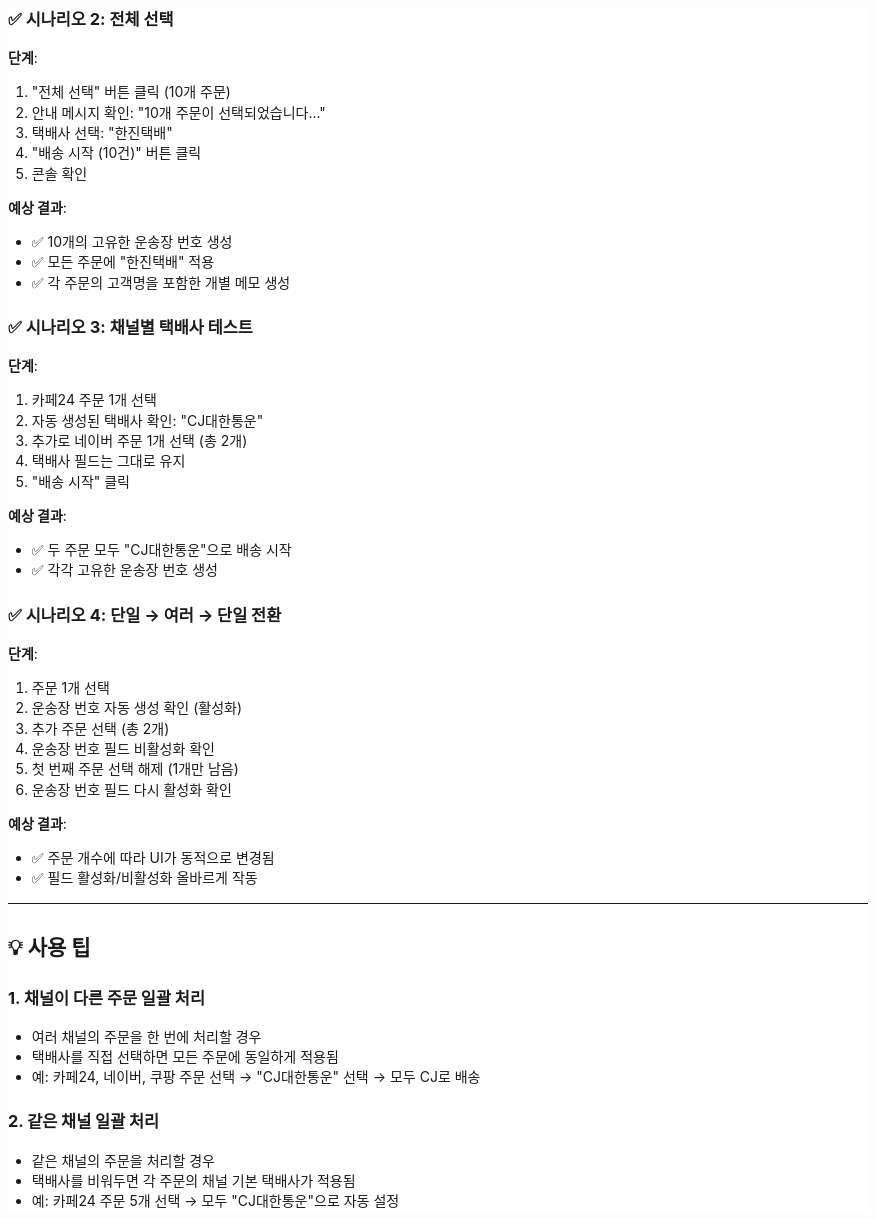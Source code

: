 ### ✅ 시나리오 2: 전체 선택

**단계**:
1. "전체 선택" 버튼 클릭 (10개 주문)
2. 안내 메시지 확인: "10개 주문이 선택되었습니다..."
3. 택배사 선택: "한진택배"
4. "배송 시작 (10건)" 버튼 클릭
5. 콘솔 확인

**예상 결과**:
- ✅ 10개의 고유한 운송장 번호 생성
- ✅ 모든 주문에 "한진택배" 적용
- ✅ 각 주문의 고객명을 포함한 개별 메모 생성

### ✅ 시나리오 3: 채널별 택배사 테스트

**단계**:
1. 카페24 주문 1개 선택
2. 자동 생성된 택배사 확인: "CJ대한통운"
3. 추가로 네이버 주문 1개 선택 (총 2개)
4. 택배사 필드는 그대로 유지
5. "배송 시작" 클릭

**예상 결과**:
- ✅ 두 주문 모두 "CJ대한통운"으로 배송 시작
- ✅ 각각 고유한 운송장 번호 생성

### ✅ 시나리오 4: 단일 → 여러 → 단일 전환

**단계**:
1. 주문 1개 선택
2. 운송장 번호 자동 생성 확인 (활성화)
3. 추가 주문 선택 (총 2개)
4. 운송장 번호 필드 비활성화 확인
5. 첫 번째 주문 선택 해제 (1개만 남음)
6. 운송장 번호 필드 다시 활성화 확인

**예상 결과**:
- ✅ 주문 개수에 따라 UI가 동적으로 변경됨
- ✅ 필드 활성화/비활성화 올바르게 작동

---

## 💡 사용 팁

### 1. 채널이 다른 주문 일괄 처리
- 여러 채널의 주문을 한 번에 처리할 경우
- 택배사를 직접 선택하면 모든 주문에 동일하게 적용됨
- 예: 카페24, 네이버, 쿠팡 주문 선택 → "CJ대한통운" 선택 → 모두 CJ로 배송

### 2. 같은 채널 일괄 처리
- 같은 채널의 주문을 처리할 경우
- 택배사를 비워두면 각 주문의 채널 기본 택배사가 적용됨
- 예: 카페24 주문 5개 선택 → 모두 "CJ대한통운"으로 자동 설정
